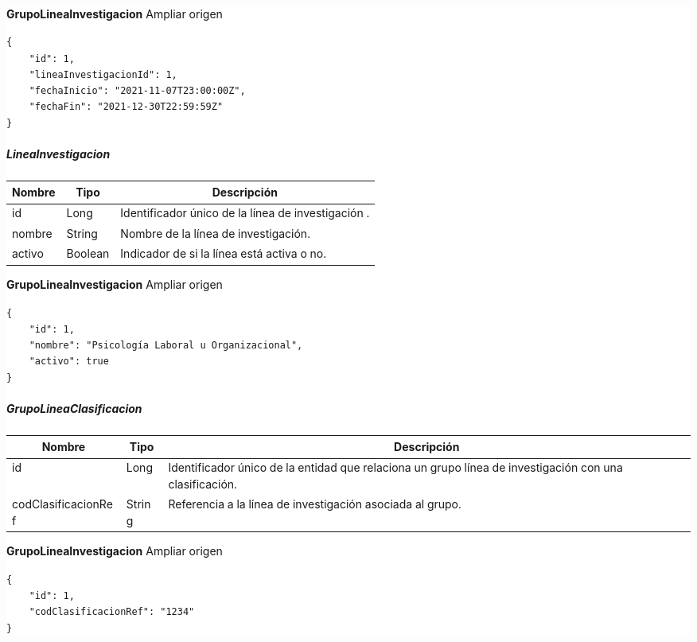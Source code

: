 

**GrupoLineaInvestigacion** Ampliar origen



```
{
	"id": 1,
    "lineaInvestigacionId": 1,
    "fechaInicio": "2021-11-07T23:00:00Z",
    "fechaFin": "2021-12-30T22:59:59Z"
} 
```


##### LineaInvestigacion



| Nombre | Tipo | Descripción |
| --- | --- | --- |
| id | Long | Identificador único de la línea de investigación . |
| nombre | String | Nombre de la línea de investigación. |
| activo | Boolean | Indicador de si la línea está activa o no. |



**GrupoLineaInvestigacion** Ampliar origen



```
{
    "id": 1,
    "nombre": "Psicología Laboral u Organizacional",
    "activo": true
}
```


##### GrupoLineaClasificacion



| Nombre | Tipo | Descripción |
| --- | --- | --- |
| id | Long | Identificador único de la entidad que relaciona un grupo línea de investigación con una clasificación. |
| codClasificacionRef | String | Referencia a la línea de investigación asociada al grupo. |



**GrupoLineaInvestigacion** Ampliar origen



```
{
	"id": 1,
    "codClasificacionRef": "1234"
} 
```
